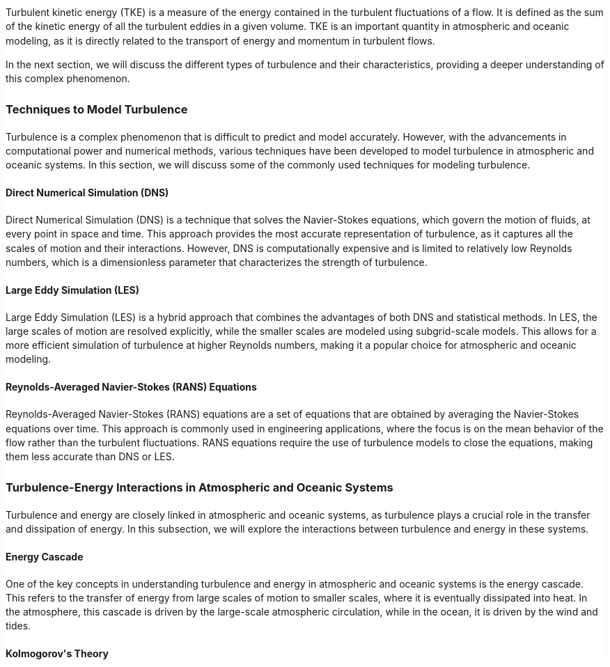 Turbulent kinetic energy (TKE) is a measure of the energy contained in the turbulent fluctuations of a flow. It is defined as the sum of the kinetic energy of all the turbulent eddies in a given volume. TKE is an important quantity in atmospheric and oceanic modeling, as it is directly related to the transport of energy and momentum in turbulent flows.

In the next section, we will discuss the different types of turbulence and their characteristics, providing a deeper understanding of this complex phenomenon.


### Techniques to Model Turbulence

Turbulence is a complex phenomenon that is difficult to predict and model accurately. However, with the advancements in computational power and numerical methods, various techniques have been developed to model turbulence in atmospheric and oceanic systems. In this section, we will discuss some of the commonly used techniques for modeling turbulence.

#### Direct Numerical Simulation (DNS)

Direct Numerical Simulation (DNS) is a technique that solves the Navier-Stokes equations, which govern the motion of fluids, at every point in space and time. This approach provides the most accurate representation of turbulence, as it captures all the scales of motion and their interactions. However, DNS is computationally expensive and is limited to relatively low Reynolds numbers, which is a dimensionless parameter that characterizes the strength of turbulence.

#### Large Eddy Simulation (LES)

Large Eddy Simulation (LES) is a hybrid approach that combines the advantages of both DNS and statistical methods. In LES, the large scales of motion are resolved explicitly, while the smaller scales are modeled using subgrid-scale models. This allows for a more efficient simulation of turbulence at higher Reynolds numbers, making it a popular choice for atmospheric and oceanic modeling.

#### Reynolds-Averaged Navier-Stokes (RANS) Equations

Reynolds-Averaged Navier-Stokes (RANS) equations are a set of equations that are obtained by averaging the Navier-Stokes equations over time. This approach is commonly used in engineering applications, where the focus is on the mean behavior of the flow rather than the turbulent fluctuations. RANS equations require the use of turbulence models to close the equations, making them less accurate than DNS or LES.

### Turbulence-Energy Interactions in Atmospheric and Oceanic Systems

Turbulence and energy are closely linked in atmospheric and oceanic systems, as turbulence plays a crucial role in the transfer and dissipation of energy. In this subsection, we will explore the interactions between turbulence and energy in these systems.

#### Energy Cascade

One of the key concepts in understanding turbulence and energy in atmospheric and oceanic systems is the energy cascade. This refers to the transfer of energy from large scales of motion to smaller scales, where it is eventually dissipated into heat. In the atmosphere, this cascade is driven by the large-scale atmospheric circulation, while in the ocean, it is driven by the wind and tides.

#### Kolmogorov's Theory
